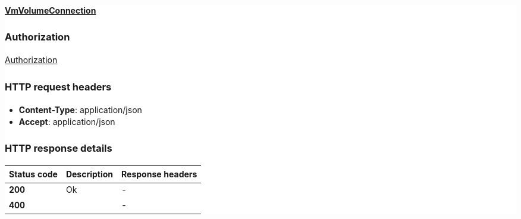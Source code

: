 [**VmVolumeConnection**](VmVolumeConnection.md)

### Authorization

[Authorization](../README.md#Authorization)

### HTTP request headers

 - **Content-Type**: application/json
 - **Accept**: application/json

### HTTP response details
| Status code | Description | Response headers |
|-------------|-------------|------------------|
**200** | Ok |  -  |
**400** |  |  -  |

